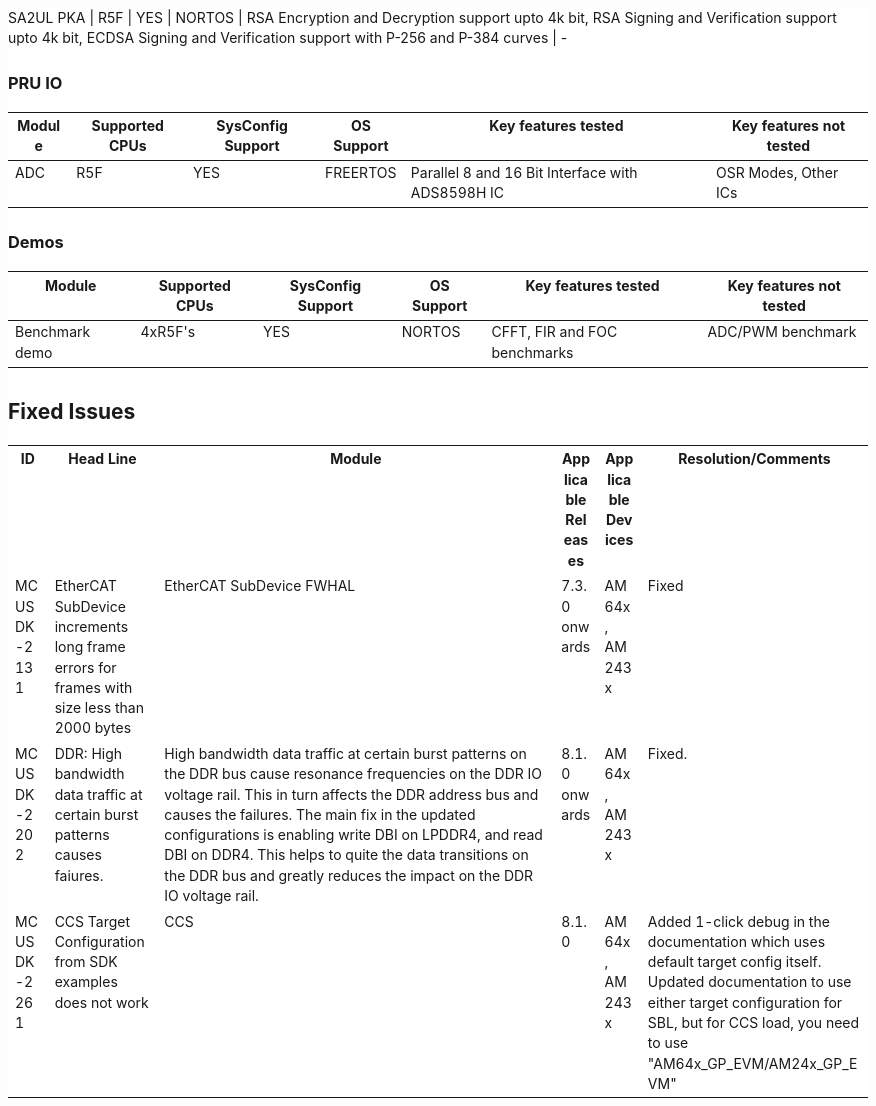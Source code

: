 SA2UL PKA       | R5F               | YES               | NORTOS            | RSA Encryption and Decryption support upto 4k bit, RSA Signing and Verification support upto 4k bit, ECDSA Signing and Verification support with P-256 and P-384 curves                   | -

### PRU IO

Module          | Supported CPUs    | SysConfig Support | OS Support        | Key features tested                                      | Key features not tested
----------------|-------------------|-------------------|-------------------|----------------------------------------------------------|-------------------------------------------------
ADC             | R5F               | YES               | FREERTOS          | Parallel 8 and 16 Bit Interface with ADS8598H IC         | OSR Modes, Other ICs

### Demos

Module                      | Supported CPUs | SysConfig Support | OS Support        | Key features tested                             | Key features not tested
----------------------------|----------------|-------------------|-------------------|-------------------------------------------------|------------------------
Benchmark demo              | 4xR5F's        | YES               | NORTOS            | CFFT, FIR and FOC benchmarks                    |  ADC/PWM benchmark

## Fixed Issues

<table>
<tr>
    <th> ID
    <th> Head Line
    <th> Module
    <th> Applicable Releases
    <th> Applicable Devices
    <th> Resolution/Comments
</tr>
<tr>
    <td> MCUSDK-2131
    <td> EtherCAT SubDevice increments long frame errors for frames with size less than 2000 bytes
    <td> EtherCAT SubDevice FWHAL
    <td> 7.3.0 onwards
    <td> AM64x, AM243x
    <td> Fixed
</tr>
<tr>
    <td> MCUSDK-2202
    <td> DDR: High bandwidth data traffic at certain burst patterns causes faiures.
    <td> High bandwidth data traffic at certain burst patterns on the DDR bus cause resonance frequencies on the DDR IO voltage rail.  This in turn affects the DDR address bus and causes the failures.  The main fix in the updated configurations is enabling write DBI on LPDDR4, and read DBI on DDR4.  This helps to quite the data transitions on the DDR bus and greatly reduces the impact on the DDR IO voltage rail.
    <td> 8.1.0 onwards
    <td> AM64x, AM243x
    <td> Fixed.
</tr>
<tr>
    <td> MCUSDK-2261
    <td> CCS Target Configuration from SDK examples does not work
    <td> CCS
    <td> 8.1.0
    <td> AM64x, AM243x
    <td> Added 1-click debug in the documentation which uses default target config itself. Updated documentation to use either target configuration for SBL, but for CCS load, you need to use "AM64x_GP_EVM/AM24x_GP_EVM"
</tr>
<tr>